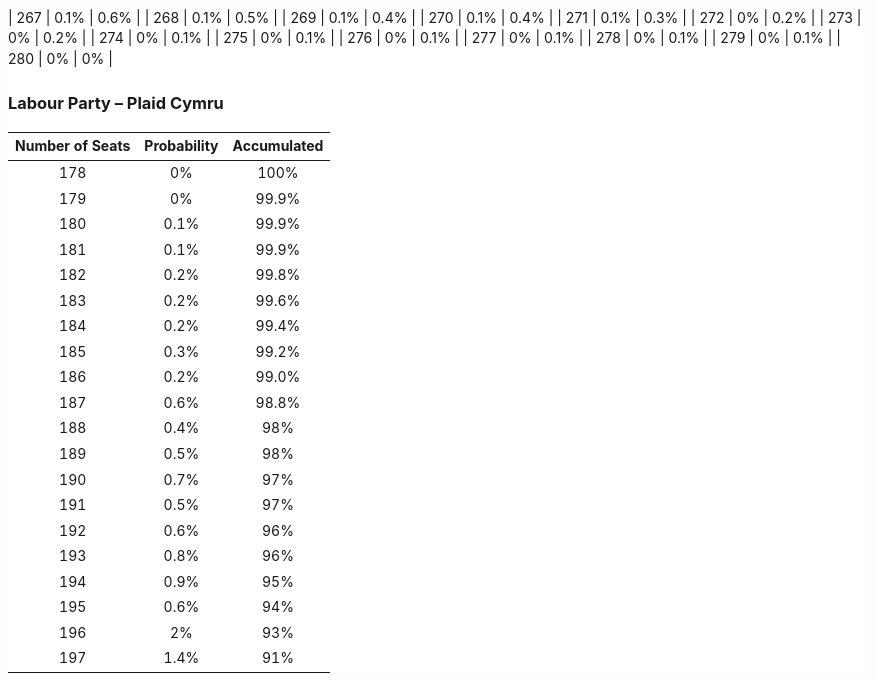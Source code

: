 | 267 | 0.1% | 0.6% |
| 268 | 0.1% | 0.5% |
| 269 | 0.1% | 0.4% |
| 270 | 0.1% | 0.4% |
| 271 | 0.1% | 0.3% |
| 272 | 0% | 0.2% |
| 273 | 0% | 0.2% |
| 274 | 0% | 0.1% |
| 275 | 0% | 0.1% |
| 276 | 0% | 0.1% |
| 277 | 0% | 0.1% |
| 278 | 0% | 0.1% |
| 279 | 0% | 0.1% |
| 280 | 0% | 0% |

### Labour Party – Plaid Cymru

| Number of Seats | Probability | Accumulated |
|:---------------:|:-----------:|:-----------:|
| 178 | 0% | 100% |
| 179 | 0% | 99.9% |
| 180 | 0.1% | 99.9% |
| 181 | 0.1% | 99.9% |
| 182 | 0.2% | 99.8% |
| 183 | 0.2% | 99.6% |
| 184 | 0.2% | 99.4% |
| 185 | 0.3% | 99.2% |
| 186 | 0.2% | 99.0% |
| 187 | 0.6% | 98.8% |
| 188 | 0.4% | 98% |
| 189 | 0.5% | 98% |
| 190 | 0.7% | 97% |
| 191 | 0.5% | 97% |
| 192 | 0.6% | 96% |
| 193 | 0.8% | 96% |
| 194 | 0.9% | 95% |
| 195 | 0.6% | 94% |
| 196 | 2% | 93% |
| 197 | 1.4% | 91% |